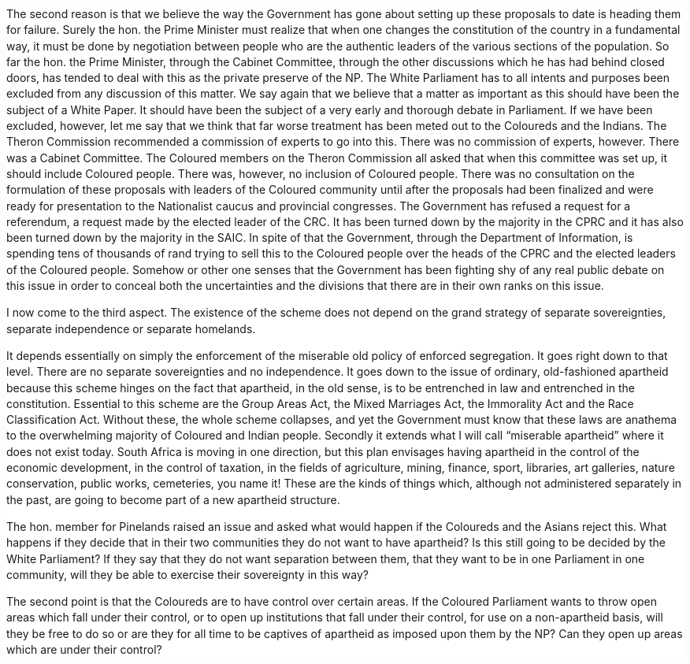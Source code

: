 <p>The second reason is that we believe the way the Government has gone about setting up these proposals to date is heading them for failure. Surely the hon. the Prime Minister must realize that when one changes the constitution of the country in a fundamental way, it must be done by negotiation between people who are the authentic leaders of the various sections of the population. So far the hon. the Prime Minister, through the Cabinet Committee, through the other discussions which he has had behind closed doors, has tended to deal with this as the private preserve of the NP. The White Parliament has to all intents and purposes been excluded from any discussion of this matter. We say again that we believe that a matter as important as this should have been the subject of a White Paper. It should have been the subject of a very early and thorough debate in Parliament. If we have been excluded, however, let me say that we think that far worse treatment has been meted out to the Coloureds and the Indians. The Theron Commission recommended a commission of experts to go into this. There was no commission of experts, however. There was a Cabinet Committee. The Coloured members on the Theron Commission all asked that when this committee was set up, it should include Coloured people. There was, however, no inclusion of Coloured people. There was no consultation on the formulation of these proposals with leaders of the Coloured community until after the proposals had been finalized and were ready for presentation to the Nationalist caucus and provincial congresses. <span class="col_4635-4636" refersTo="page_0703"/>The Government has refused a request for a referendum, a request made by the elected leader of the CRC. It has been turned down by the majority in the CPRC and it has also been turned down by the majority in the SAIC. In spite of that the Government, through the Department of Information, is spending tens of thousands of rand trying to sell this to the Coloured people over the heads of the CPRC and the elected leaders of the Coloured people. Somehow or other one senses that the Government has been fighting shy of any real public debate on this issue in order to conceal both the uncertainties and the divisions that there are in their own ranks on this issue.</p>

<p>I now come to the third aspect. The existence of the scheme does not depend on the grand strategy of separate sovereignties, separate independence or separate homelands.</p>

<p>It depends essentially on simply the enforcement of the miserable old policy of enforced segregation. It goes right down to that level. There are no separate sovereignties and no independence. It goes down to the issue of ordinary, old-fashioned apartheid because this scheme hinges on the fact that apartheid, in the old sense, is to be entrenched in law and entrenched in the constitution. Essential to this scheme are the Group Areas Act, the Mixed Marriages Act, the Immorality Act and the Race Classification Act. Without these, the whole scheme collapses, and yet the Government must know that these laws are anathema to the overwhelming majority of Coloured and Indian people. Secondly it extends what I will call &#x201C;miserable apartheid&#x201D; where it does not exist today. South Africa is moving in one direction, but this plan envisages having apartheid in the control of the economic development, in the control of taxation, in the fields of agriculture, mining, finance, sport, libraries, art galleries, nature conservation, public works, cemeteries, you name it! These are the kinds of things which, although not administered separately in the past, are going to become part of a new apartheid structure.</p>

<p>The hon. member for Pinelands raised an issue and asked what would happen if the Coloureds and the Asians reject this. What happens if they decide that in their two communities they do not want to have apartheid? Is this still going to be decided by the White Parliament? If they say that they do not want separation between them, that they want to be in one Parliament in one community, will they be able to exercise their sovereignty in this way?</p>

<p>The second point is that the Coloureds are to have control over certain areas. If the Coloured Parliament wants to throw open areas which fall under their control, or to open up institutions that fall under their control, for use on a non-apartheid basis, will they be free to do so or are they for all time to be captives of apartheid as imposed upon them by the NP? Can they open up areas which are under their control?</p>
